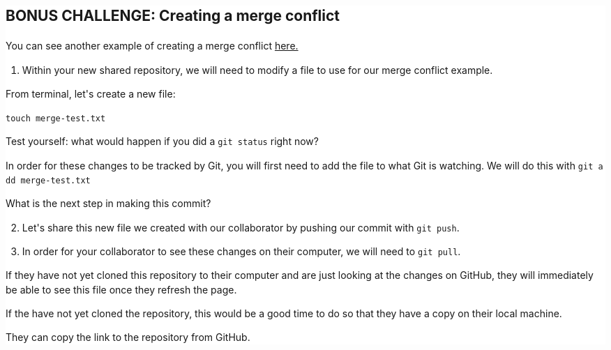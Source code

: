 
## BONUS CHALLENGE: Creating a merge conflict
You can see another example of creating a merge conflict [here.](http://swcarpentry.github.io/git-novice/09-conflict/index.html)

1. Within your new shared repository, we will need to modify a file to use for our merge conflict example.

From terminal, let's create a new file:

```
touch merge-test.txt
```

Test yourself: what would happen if you did a `git status` right now?

In order for these changes to be tracked by Git, you will first need to add the file to what Git is watching. We will do this with `git add merge-test.txt`

What is the next step in making this commit?

2. Let's share this new file we created with our collaborator by pushing our commit with `git push`.

3. In order for your collaborator to see these changes on their computer, we will need to `git pull`.

If they have not yet cloned this repository to their computer and are just looking at the changes on GitHub, they will immediately be able to see this file once they refresh the page.

If the have not yet cloned the repository, this would be a good time to do so that they have a copy on their local machine.

They can copy the link to the repository from GitHub.
